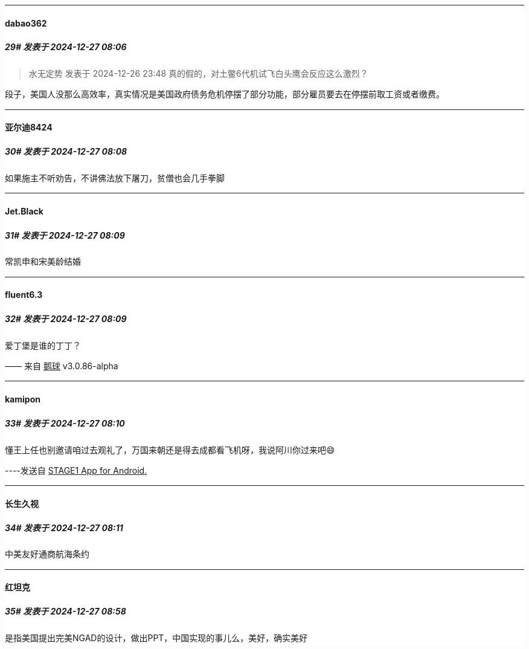 *****

####  dabao362  
##### 29#       发表于 2024-12-27 08:06

<blockquote>水无定势 发表于 2024-12-26 23:48
真的假的，对土鳖6代机试飞白头鹰会反应这么激烈？</blockquote>
段子，美国人没那么高效率，真实情况是美国政府债务危机停摆了部分功能，部分雇员要去在停摆前取工资或者缴费。

*****

####  亚尔迪8424  
##### 30#       发表于 2024-12-27 08:08

如果施主不听劝告，不讲佛法放下屠刀，贫僧也会几手拳脚

*****

####  Jet.Black  
##### 31#       发表于 2024-12-27 08:09

常凯申和宋美龄结婚

*****

####  fluent6.3  
##### 32#       发表于 2024-12-27 08:09

爱丁堡是谁的丁丁？

—— 来自 [鹅球](https://www.pgyer.com/xfPejhuq) v3.0.86-alpha

*****

####  kamipon  
##### 33#       发表于 2024-12-27 08:10

懂王上任也别邀请咱过去观礼了，万国来朝还是得去成都看飞机呀，我说阿川你过来吧😄

----发送自 [STAGE1 App for Android.](http://stage1.5j4m.com/?1.37)

*****

####  长生久视  
##### 34#       发表于 2024-12-27 08:11

中美友好通商航海条约

*****

####  红坦克  
##### 35#       发表于 2024-12-27 08:58

是指美国提出完美NGAD的设计，做出PPT，中国实现的事儿么，美好，确实美好
